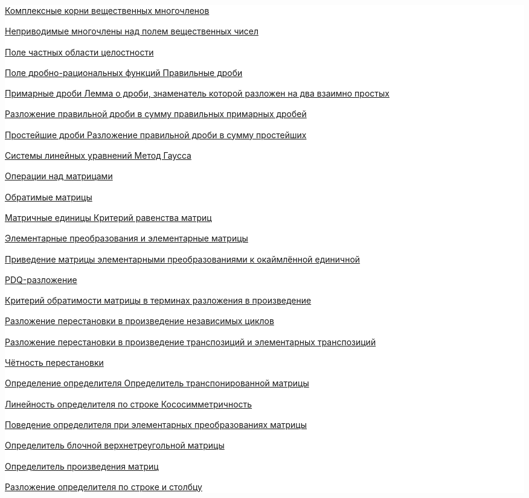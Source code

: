 [Комплексные корни вещественных многочленов ](#комплексные-корни-вещественных-многочленов) 

[Неприводимые многочлены над полем вещественных чисел ](#неприводимые-многочлены-над-полем-вещественных-чисел) 


[Поле частных области целостности ](#поле-частных-области-целостности) 

[Поле дробно-рациональных функций  Правильные дроби ](#поле-дробно-рациональных-функций-правильные-дроби) 

[Примарные дроби  Лемма о дроби, знаменатель которой разложен на два взаимно простых](#примарные-дроби-лемма-о-дроби,-знаменатель-которой-разложен-на-два-взаимно-простых) 

[Разложение правильной дроби в сумму правильных примарных дробей ](#разложение-правильной-дроби-в-сумму-правильных-примарных-дробей) 

[Простейшие дроби  Разложение правильной дроби в сумму простейших ](#простейшие-дроби-разложение-правильной-дроби-в-сумму-простейших) 

[Системы линейных уравнений  Метод Гаусса ](#системы-линейных-уравнений-метод-гаусса) 

[Операции над матрицами ](#операции-над-матрицами) 

[Обратимые матрицы ](#обратимые-матрицы) 

[Матричные единицы  Критерий равенства матриц ](#матричные-единицы-критерий-равенства-матриц) 

[Элементарные преобразования и элементарные матрицы ](#элементарные-преобразования-и-элементарные-матрицы) 

[Приведение матрицы элементарными преобразованиями к окаймлённой единичной ](#приведение-матрицы-элементарными-преобразованиями-к-окаймлённой-единичной) 

[PDQ-разложение ](#pdq-разложение) 

[Критерий обратимости матрицы в терминах разложения в произведение ](#критерий-обратимости-матрицы-в-терминах-разложения-в-произведение) 

[Разложение перестановки в произведение независимых циклов ](#разложение-перестановки-в-произведение-независимых-циклов) 

[Разложение перестановки в произведение транспозиций и элементарных транспозиций ](#разложение-перестановки-в-произведение-транспозиций-и-элементарных-транспозиций) 

[Чётность перестановки ](#чётность-перестановки) 

[Определение определителя  Определитель транспонированной матрицы ](#определение-определителя-определитель-транспонированной-матрицы) 

[Линейность определителя по строке  Кососимметричность ](#линейность-определителя-по-строке-кососимметричность) 

[Поведение определителя при элементарных преобразованиях матрицы ](#поведение-определителя-при-элементарных-преобразованиях-матрицы) 

[Определитель блочной верхнетреугольной матрицы ](#определитель-блочной-верхнетреугольной-матрицы) 

[Определитель произведения матриц ](#определитель-произведения-матриц) 

[Разложение определителя по строке и столбцу ](#разложение-определителя-по-строке-и-столбцу) 
